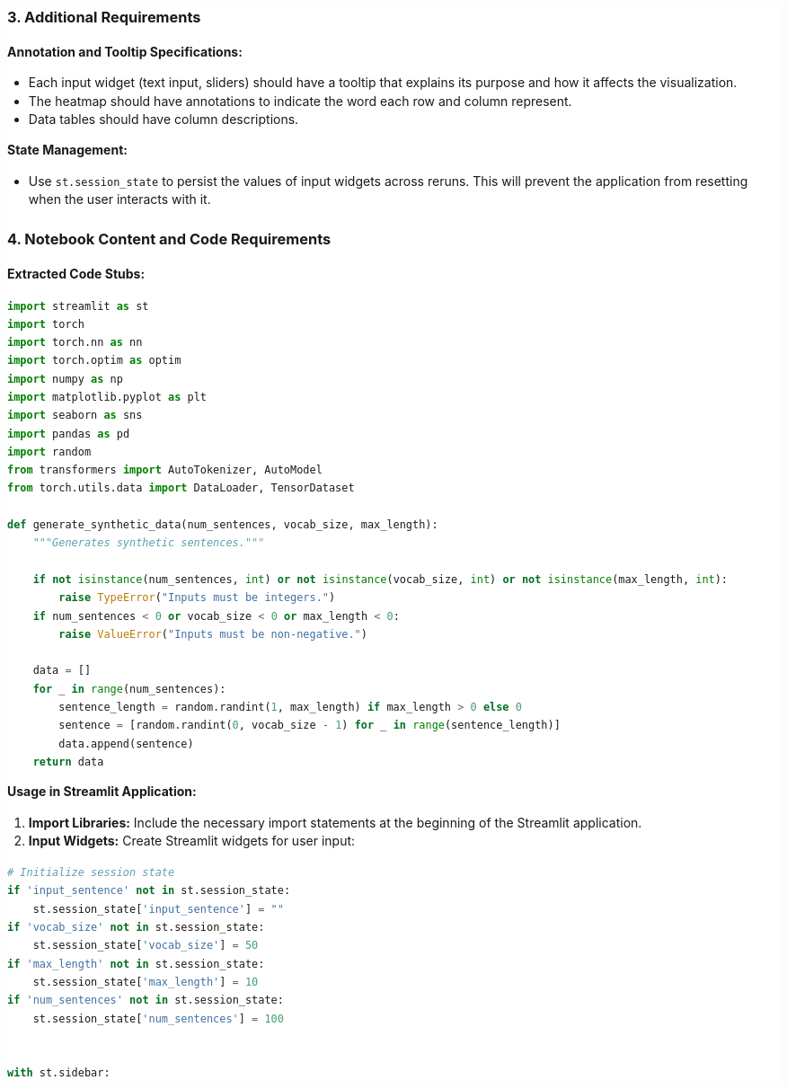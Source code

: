 ### 3. Additional Requirements

**Annotation and Tooltip Specifications:**

*   Each input widget (text input, sliders) should have a tooltip that explains its purpose and how it affects the visualization.
*   The heatmap should have annotations to indicate the word each row and column represent.
*   Data tables should have column descriptions.

**State Management:**

*   Use `st.session_state` to persist the values of input widgets across reruns. This will prevent the application from resetting when the user interacts with it.

### 4. Notebook Content and Code Requirements

**Extracted Code Stubs:**

```python
import streamlit as st
import torch
import torch.nn as nn
import torch.optim as optim
import numpy as np
import matplotlib.pyplot as plt
import seaborn as sns
import pandas as pd
import random
from transformers import AutoTokenizer, AutoModel
from torch.utils.data import DataLoader, TensorDataset

def generate_synthetic_data(num_sentences, vocab_size, max_length):
    """Generates synthetic sentences."""

    if not isinstance(num_sentences, int) or not isinstance(vocab_size, int) or not isinstance(max_length, int):
        raise TypeError("Inputs must be integers.")
    if num_sentences < 0 or vocab_size < 0 or max_length < 0:
        raise ValueError("Inputs must be non-negative.")

    data = []
    for _ in range(num_sentences):
        sentence_length = random.randint(1, max_length) if max_length > 0 else 0
        sentence = [random.randint(0, vocab_size - 1) for _ in range(sentence_length)]
        data.append(sentence)
    return data
```

**Usage in Streamlit Application:**

1.  **Import Libraries:** Include the necessary import statements at the beginning of the Streamlit application.
2.  **Input Widgets:** Create Streamlit widgets for user input:

```python
# Initialize session state
if 'input_sentence' not in st.session_state:
    st.session_state['input_sentence'] = ""
if 'vocab_size' not in st.session_state:
    st.session_state['vocab_size'] = 50
if 'max_length' not in st.session_state:
    st.session_state['max_length'] = 10
if 'num_sentences' not in st.session_state:
    st.session_state['num_sentences'] = 100


with st.sidebar:
```